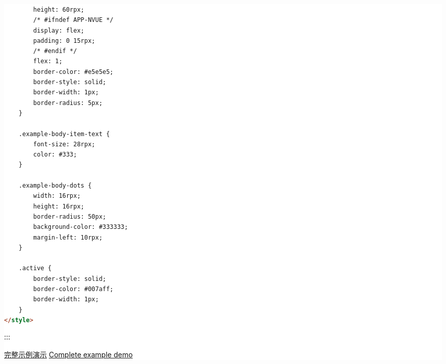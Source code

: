 ```html
		height: 60rpx;
		/* #ifndef APP-NVUE */
		display: flex;
		padding: 0 15rpx;
		/* #endif */
		flex: 1;
		border-color: #e5e5e5;
		border-style: solid;
		border-width: 1px;
		border-radius: 5px;
	}

	.example-body-item-text {
		font-size: 28rpx;
		color: #333;
	}

	.example-body-dots {
		width: 16rpx;
		height: 16rpx;
		border-radius: 50px;
		background-color: #333333;
		margin-left: 10rpx;
	}

	.active {
		border-style: solid;
		border-color: #007aff;
		border-width: 1px;
	}
</style>

```
:::

[完整示例演示](https://hellouniapp.dcloud.net.cn/pages/extUI/swiper-dot/swiper-dot)
[Complete example demo](https://hellouniapp.dcloud.net.cn/pages/extUI/swiper-dot/swiper-dot)